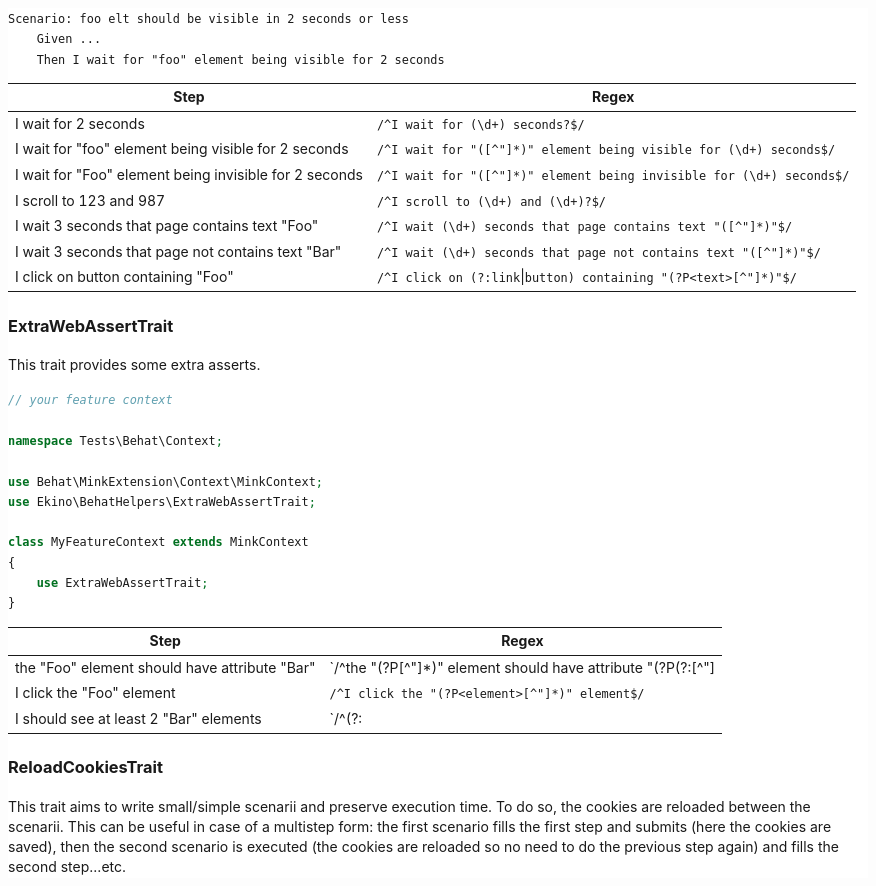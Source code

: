 ```gherkin
Scenario: foo elt should be visible in 2 seconds or less
    Given ...
    Then I wait for "foo" element being visible for 2 seconds
```

| Step | Regex |
| --- | --- |
| I wait for 2 seconds | `/^I wait for (\d+) seconds?$/` |
| I wait for "foo" element being visible for 2 seconds | `/^I wait for "([^"]*)" element being visible for (\d+) seconds$/` |
| I wait for "Foo" element being invisible for 2 seconds | `/^I wait for "([^"]*)" element being invisible for (\d+) seconds$/` |
| I scroll to 123 and 987 | `/^I scroll to (\d+) and (\d+)?$/` |
| I wait 3 seconds that page contains text "Foo" | `/^I wait (\d+) seconds that page contains text "([^"]*)"$/` |
| I wait 3 seconds that page not contains text "Bar" | `/^I wait (\d+) seconds that page not contains text "([^"]*)"$/` |
| I click on button containing "Foo" | `/^I click on (?:link`&#x7c;`button) containing "(?P<text>[^"]*)"$/` |

### ExtraWebAssertTrait

This trait provides some extra asserts.

```php
// your feature context

namespace Tests\Behat\Context;

use Behat\MinkExtension\Context\MinkContext;
use Ekino\BehatHelpers\ExtraWebAssertTrait;

class MyFeatureContext extends MinkContext
{
    use ExtraWebAssertTrait;
}
```

| Step | Regex |
| --- | --- |
| the "Foo" element should have attribute "Bar" | `/^the "(?P<element>[^"]*)" element should have attribute "(?P<value>(?:[^"]|\\")*)"$/` |
| I click the "Foo" element| `/^I click the "(?P<element>[^"]*)" element$/` |
| I should see at least 2 "Bar" elements | `/^(?:|I )should see at least (?P<num>\d+) "(?P<element>[^"]*)" elements?$/` |

### ReloadCookiesTrait

This trait aims to write small/simple scenarii and preserve execution time. To
do so, the cookies are reloaded between the scenarii. This can be useful in
case of a multistep form: the first scenario fills the first step and submits
(here the cookies are saved), then the second scenario is executed (the cookies
are reloaded so no need to do the previous step again) and fills the second
step...etc.


[1]: https://github.com/Behat/Symfony2Extension
[2]: https://github.com/doctrine/DoctrineBundle
[3]: https://github.com/sonata-project/SonataAdminBundle
[4]: https://github.com/sonata-project/SonataPageBundle